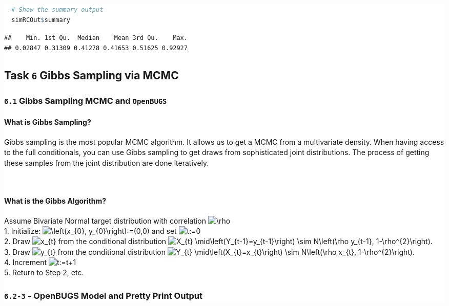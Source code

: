 
``` r
  # Show the summary output
  simRCOut$summary
```

    ##    Min. 1st Qu.  Median    Mean 3rd Qu.    Max. 
    ## 0.02847 0.31309 0.41278 0.41653 0.51625 0.92927

## Task `6` Gibbs Sampling via MCMC

### `6.1` Gibbs Sampling MCMC and `OpenBUGS`

#### What is Gibbs Sampling?

Gibbs sampling is the most popular MCMC algorithm. It allows us to get a
MCMC from a multivariate density. When having access to the full
conditionals, you can use Gibbs sampling to get draws from sophisticated
joint distributions. The process of getting these samples from the joint
distribution are done iteratively.

<br>

#### What is the Gibbs Algorithm?

Assume Bivariate Normal target distribution with correlation
![\\rho](https://latex.codecogs.com/png.image?%5Cdpi%7B110%7D&space;%5Cbg_white&space;%5Crho "\rho")
<br> 1. Initialize:
![\\left(x\_{0}, y\_{0}\\right):=(0,0)](https://latex.codecogs.com/png.image?%5Cdpi%7B110%7D&space;%5Cbg_white&space;%5Cleft%28x_%7B0%7D%2C%20y_%7B0%7D%5Cright%29%3A%3D%280%2C0%29 "\left(x_{0}, y_{0}\right):=(0,0)")
and set
![t:=0](https://latex.codecogs.com/png.image?%5Cdpi%7B110%7D&space;%5Cbg_white&space;t%3A%3D0 "t:=0")  
2. Draw
![x\_{t}](https://latex.codecogs.com/png.image?%5Cdpi%7B110%7D&space;%5Cbg_white&space;x_%7Bt%7D "x_{t}")
from the conditional distribution
![X\_{t} \\mid\\left(Y\_{t-1}=y\_{t-1}\\right) \\sim N\\left(\\rho y\_{t-1}, 1-\\rho^{2}\\right)](https://latex.codecogs.com/png.image?%5Cdpi%7B110%7D&space;%5Cbg_white&space;X_%7Bt%7D%20%5Cmid%5Cleft%28Y_%7Bt-1%7D%3Dy_%7Bt-1%7D%5Cright%29%20%5Csim%20N%5Cleft%28%5Crho%20y_%7Bt-1%7D%2C%201-%5Crho%5E%7B2%7D%5Cright%29 "X_{t} \mid\left(Y_{t-1}=y_{t-1}\right) \sim N\left(\rho y_{t-1}, 1-\rho^{2}\right)").  
3. Draw
![y\_{t}](https://latex.codecogs.com/png.image?%5Cdpi%7B110%7D&space;%5Cbg_white&space;y_%7Bt%7D "y_{t}")
from the conditional distribution
![Y\_{t} \\mid\\left(X\_{t}=x\_{t}\\right) \\sim N\\left(\\rho x\_{t}, 1-\\rho^{2}\\right)](https://latex.codecogs.com/png.image?%5Cdpi%7B110%7D&space;%5Cbg_white&space;Y_%7Bt%7D%20%5Cmid%5Cleft%28X_%7Bt%7D%3Dx_%7Bt%7D%5Cright%29%20%5Csim%20N%5Cleft%28%5Crho%20x_%7Bt%7D%2C%201-%5Crho%5E%7B2%7D%5Cright%29 "Y_{t} \mid\left(X_{t}=x_{t}\right) \sim N\left(\rho x_{t}, 1-\rho^{2}\right)").  
4. Increment
![t:=t+1](https://latex.codecogs.com/png.image?%5Cdpi%7B110%7D&space;%5Cbg_white&space;t%3A%3Dt%2B1 "t:=t+1")  
5. Return to Step 2, etc.

### `6.2-3` - OpenBUGS Model and Pretty Print Output
